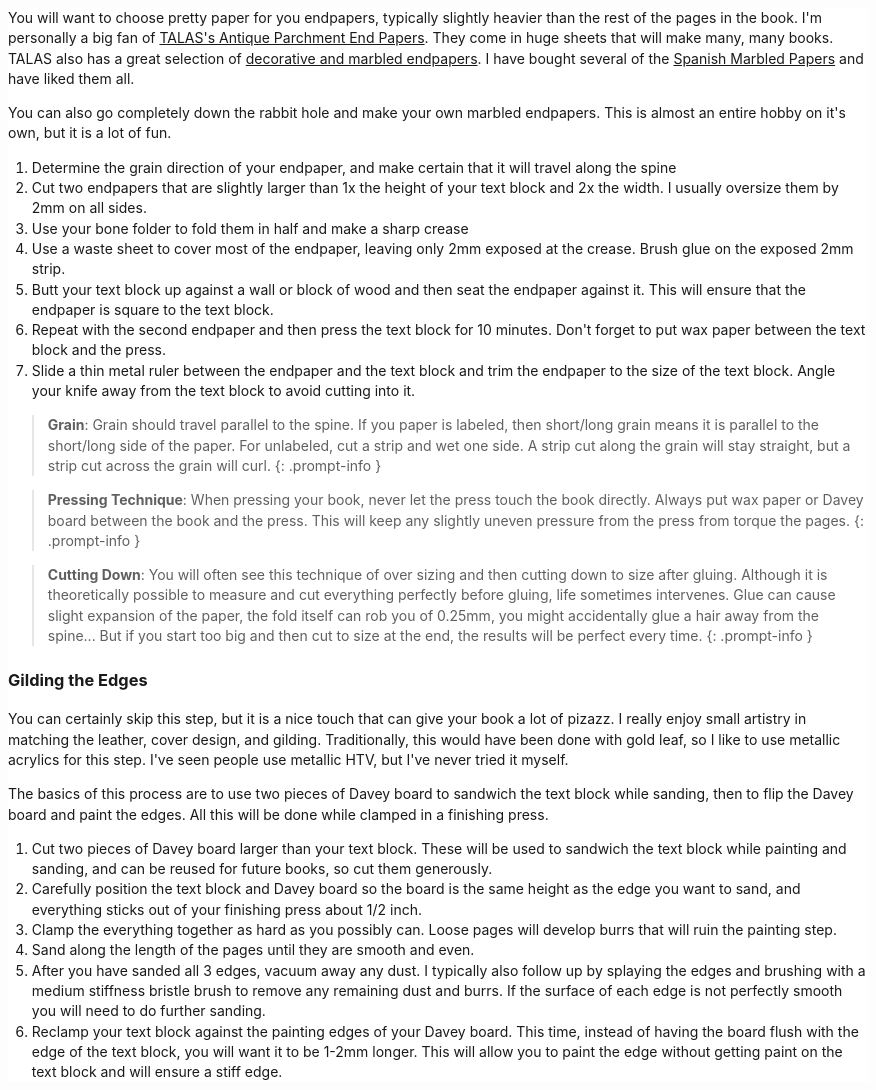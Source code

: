 You will want to choose pretty paper for you endpapers, typically slightly heavier than the rest of the pages in the book. I'm personally a big fan of [TALAS's Antique Parchment End Papers](https://www.talasonline.com/Antique-Endleaf-Paper?quantity=5&color=121). They come in huge sheets that will make many, many books. TALAS also has a great selection of [decorative and marbled endpapers](https://www.talasonline.com/paper-and-board/decorative). I have bought several of the [Spanish Marbled Papers](https://www.talasonline.com/Spanish-Marbled-Papers?quantity=1&spanish=12) and have liked them all. 

You can also go completely down the rabbit hole and make your own marbled endpapers. This is almost an entire hobby on it's own, but it is a lot of fun. 

1. Determine the grain direction of your endpaper, and make certain that it will travel along the spine
2. Cut two endpapers that are slightly larger than 1x the height of your text block and 2x the width. I usually oversize them by 2mm on all sides.
3. Use your bone folder to fold them in half and make a sharp crease
4. Use a waste sheet to cover most of the endpaper, leaving only 2mm exposed at the crease. Brush glue on the exposed 2mm strip.
5. Butt your text block up against a wall or block of wood and then seat the endpaper against it. This will ensure that the endpaper is square to the text block.
6. Repeat with the second endpaper and then press the text block for 10 minutes. Don't forget to put wax paper between the text block and the press.
7. Slide a thin metal ruler between the endpaper and the text block and trim the endpaper to the size of the text block. Angle your knife away from the text block to avoid cutting into it.

>**Grain**: Grain should travel parallel to the spine. If you paper is labeled, then short/long grain means it is parallel to the short/long side of the paper. For unlabeled, cut a strip and wet one side. A strip cut along the grain will stay straight, but a strip cut across the grain will curl.
{: .prompt-info }

>**Pressing Technique**: When pressing your book, never let the press touch the book directly. Always put wax paper or Davey board between the book and the press. This will keep any slightly uneven pressure from the press from torque the pages.
{: .prompt-info }

>**Cutting Down**: You will often see this technique of over sizing and then cutting down to size after gluing. Although it is theoretically possible to measure and cut everything perfectly before gluing, life sometimes intervenes. Glue can cause slight expansion of the paper, the fold itself can rob you of 0.25mm, you might accidentally glue a hair away from the spine... But if you start too big and then cut to size at the end, the results will be perfect every time.
{: .prompt-info }


### Gilding the Edges
You can certainly skip this step, but it is a nice touch that can give your book a lot of pizazz. I really enjoy small artistry in matching the leather, cover design, and gilding. Traditionally, this would have been done with gold leaf, so I like to use metallic acrylics for this step. I've seen people use metallic HTV, but I've never tried it myself.

The basics of this process are to use two pieces of Davey board to sandwich the text block while sanding, then to flip the Davey board and paint the edges. All this will be done while clamped in a finishing press. 

1. Cut two pieces of Davey board larger than your text block. These will be used to sandwich the text block while painting and sanding, and can be reused for future books, so cut them generously.
2. Carefully position the text block and Davey board so the board is the same height as the edge you want to sand, and everything sticks out of your finishing press about 1/2 inch.
3. Clamp the everything together as hard as you possibly can. Loose pages will develop burrs that will ruin the painting step.
4. Sand along the length of the pages until they are smooth and even.
5. After you have sanded all 3 edges, vacuum away any dust. I typically also follow up by splaying the edges and brushing with a medium stiffness bristle brush to remove any remaining dust and burrs. If the surface of each edge is not perfectly smooth you will need to do further sanding.
6. Reclamp your text block against the painting edges of your Davey board. This time, instead of having the board flush with the edge of the text block, you will want it to be 1-2mm longer. This will allow you to paint the edge without getting paint on the text block and will ensure a stiff edge.